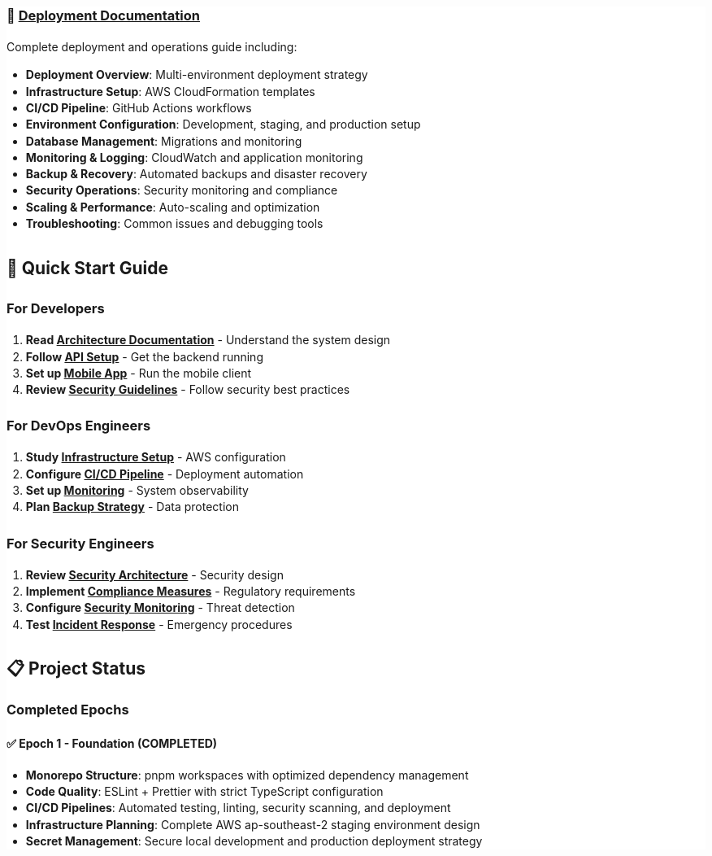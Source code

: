 ### 🚀 [Deployment Documentation](./deployment/README.md)
Complete deployment and operations guide including:
- **Deployment Overview**: Multi-environment deployment strategy
- **Infrastructure Setup**: AWS CloudFormation templates
- **CI/CD Pipeline**: GitHub Actions workflows
- **Environment Configuration**: Development, staging, and production setup
- **Database Management**: Migrations and monitoring
- **Monitoring & Logging**: CloudWatch and application monitoring
- **Backup & Recovery**: Automated backups and disaster recovery
- **Security Operations**: Security monitoring and compliance
- **Scaling & Performance**: Auto-scaling and optimization
- **Troubleshooting**: Common issues and debugging tools

## 🚀 Quick Start Guide

### For Developers

1. **Read [Architecture Documentation](./architecture/README.md)** - Understand the system design
2. **Follow [API Setup](./api/README.md#quick-start)** - Get the backend running
3. **Set up [Mobile App](./mobile/README.md#getting-started)** - Run the mobile client
4. **Review [Security Guidelines](./security/README.md#security-checklist)** - Follow security best practices

### For DevOps Engineers

1. **Study [Infrastructure Setup](./deployment/README.md#infrastructure-setup)** - AWS configuration
2. **Configure [CI/CD Pipeline](./deployment/README.md#cicd-pipeline)** - Deployment automation
3. **Set up [Monitoring](./deployment/README.md#monitoring--logging)** - System observability
4. **Plan [Backup Strategy](./deployment/README.md#backup--recovery)** - Data protection

### For Security Engineers

1. **Review [Security Architecture](./security/README.md#security-overview)** - Security design
2. **Implement [Compliance Measures](./security/README.md#compliance-framework)** - Regulatory requirements
3. **Configure [Security Monitoring](./security/README.md#security-monitoring)** - Threat detection
4. **Test [Incident Response](./security/README.md#incident-response)** - Emergency procedures

## 📋 Project Status

### Completed Epochs

#### ✅ Epoch 1 - Foundation (COMPLETED)
- **Monorepo Structure**: pnpm workspaces with optimized dependency management
- **Code Quality**: ESLint + Prettier with strict TypeScript configuration
- **CI/CD Pipelines**: Automated testing, linting, security scanning, and deployment
- **Infrastructure Planning**: Complete AWS ap-southeast-2 staging environment design
- **Secret Management**: Secure local development and production deployment strategy
